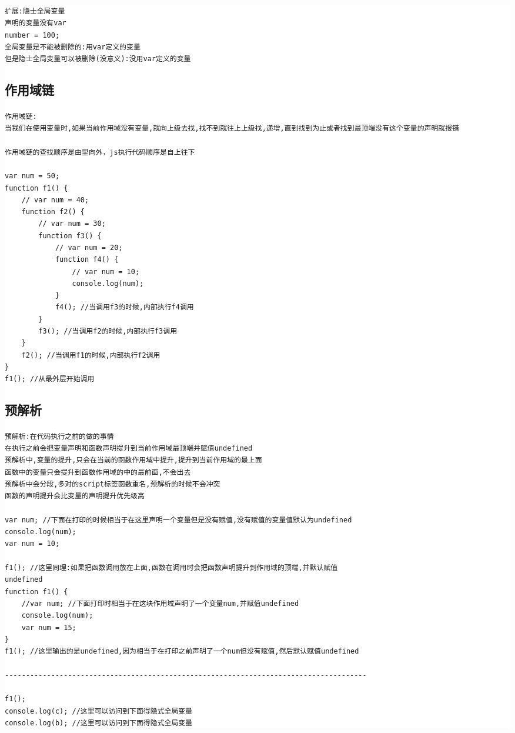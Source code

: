 ```
扩展:隐士全局变量
声明的变量没有var
number = 100;
全局变量是不能被删除的:用var定义的变量
但是隐士全局变量可以被删除(没意义):没用var定义的变量
```

## 作用域链

```
作用域链:
当我们在使用变量时,如果当前作用域没有变量,就向上级去找,找不到就往上上级找,递增,直到找到为止或者找到最顶端没有这个变量的声明就报错

作用域链的查找顺序是由里向外，js执行代码顺序是自上往下

var num = 50;
function f1() {
	// var num = 40;
	function f2() {
		// var num = 30;
		function f3() {
			// var num = 20;
			function f4() {
				// var num = 10;
				console.log(num);
			}
			f4(); //当调用f3的时候,内部执行f4调用
		}
		f3(); //当调用f2的时候,内部执行f3调用
	}
	f2(); //当调用f1的时候,内部执行f2调用
}
f1(); //从最外层开始调用
```

## 预解析

```
预解析:在代码执行之前的做的事情
在执行之前会把变量声明和函数声明提升到当前作用域最顶端并赋值undefined
预解析中,变量的提升,只会在当前的函数作用域中提升,提升到当前作用域的最上面
函数中的变量只会提升到函数作用域的中的最前面,不会出去
预解析中会分段,多对的script标签函数重名,预解析的时候不会冲突
函数的声明提升会比变量的声明提升优先级高

var num; //下面在打印的时候相当于在这里声明一个变量但是没有赋值,没有赋值的变量值默认为undefined
console.log(num);
var num = 10;

f1(); //这里同理:如果把函数调用放在上面,函数在调用时会把函数声明提升到作用域的顶端,并默认赋值 																						undefined
function f1() {
	//var num; //下面打印时相当于在这块作用域声明了一个变量num,并赋值undefined
	console.log(num);
	var num = 15;
}
f1(); //这里输出的是undefined,因为相当于在打印之前声明了一个num但没有赋值,然后默认赋值undefined

--------------------------------------------------------------------------------------

f1();
console.log(c); //这里可以访问到下面得隐式全局变量
console.log(b); //这里可以访问到下面得隐式全局变量
```